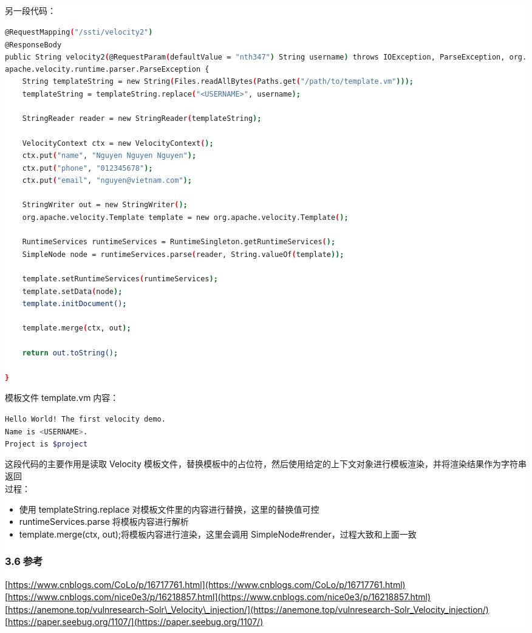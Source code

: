 另一段代码：

```bash
@RequestMapping("/ssti/velocity2")
@ResponseBody
public String velocity2(@RequestParam(defaultValue = "nth347") String username) throws IOException, ParseException, org.apache.velocity.runtime.parser.ParseException {
    String templateString = new String(Files.readAllBytes(Paths.get("/path/to/template.vm")));
    templateString = templateString.replace("<USERNAME>", username);

    StringReader reader = new StringReader(templateString);

    VelocityContext ctx = new VelocityContext();
    ctx.put("name", "Nguyen Nguyen Nguyen");
    ctx.put("phone", "012345678");
    ctx.put("email", "nguyen@vietnam.com");

    StringWriter out = new StringWriter();
    org.apache.velocity.Template template = new org.apache.velocity.Template();

    RuntimeServices runtimeServices = RuntimeSingleton.getRuntimeServices();
    SimpleNode node = runtimeServices.parse(reader, String.valueOf(template));

    template.setRuntimeServices(runtimeServices);
    template.setData(node);
    template.initDocument();

    template.merge(ctx, out);

    return out.toString();

}
```

模板文件 template.vm 内容：

```bash
Hello World! The first velocity demo.
Name is <USERNAME>.
Project is $project
```

这段代码的主要作用是读取 Velocity 模板文件，替换模板中的占位符，然后使用给定的上下文对象进行模板渲染，并将渲染结果作为字符串返回  
过程：

*   使用 templateString.replace 对模板文件里的内容进行替换，这里的替换值可控
*   runtimeServices.parse 将模板内容进行解析
*   template.merge(ctx, out);将模板内容进行渲染，这里会调用 SimpleNode#render，过程大致和上面一致

### 3.6 参考

[https://www.cnblogs.com/CoLo/p/16717761.html](https://www.cnblogs.com/CoLo/p/16717761.html)  
[https://www.cnblogs.com/nice0e3/p/16218857.html](https://www.cnblogs.com/nice0e3/p/16218857.html)  
[https://anemone.top/vulnresearch-Solr\_Velocity\_injection/](https://anemone.top/vulnresearch-Solr_Velocity_injection/)  
[https://paper.seebug.org/1107/](https://paper.seebug.org/1107/)
